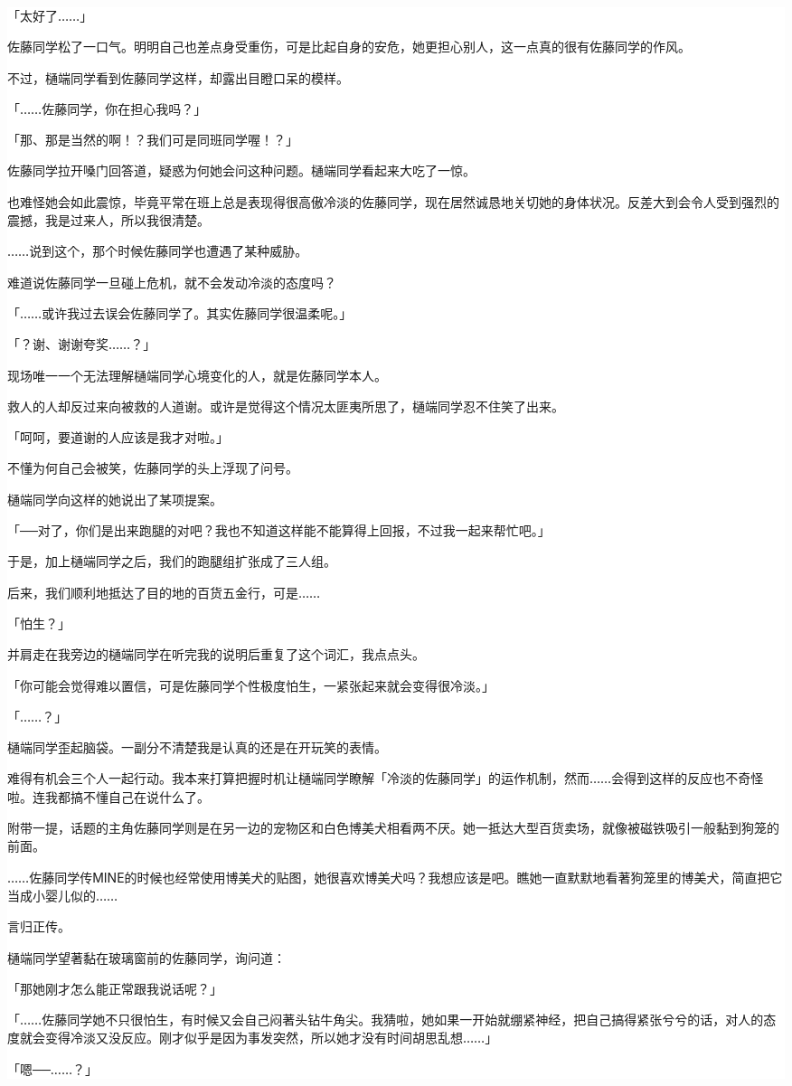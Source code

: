 「太好了……」

佐藤同学松了一口气。明明自己也差点身受重伤，可是比起自身的安危，她更担心别人，这一点真的很有佐藤同学的作风。

不过，樋端同学看到佐藤同学这样，却露出目瞪口呆的模样。

「……佐藤同学，你在担心我吗？」

「那、那是当然的啊！？我们可是同班同学喔！？」

佐藤同学拉开嗓门回答道，疑惑为何她会问这种问题。樋端同学看起来大吃了一惊。

也难怪她会如此震惊，毕竟平常在班上总是表现得很高傲冷淡的佐藤同学，现在居然诚恳地关切她的身体状况。反差大到会令人受到强烈的震撼，我是过来人，所以我很清楚。

……说到这个，那个时候佐藤同学也遭遇了某种威胁。

难道说佐藤同学一旦碰上危机，就不会发动冷淡的态度吗？

「……或许我过去误会佐藤同学了。其实佐藤同学很温柔呢。」

「？谢、谢谢夸奖……？」

现场唯一一个无法理解樋端同学心境变化的人，就是佐藤同学本人。

救人的人却反过来向被救的人道谢。或许是觉得这个情况太匪夷所思了，樋端同学忍不住笑了出来。

「呵呵，要道谢的人应该是我才对啦。」

不懂为何自己会被笑，佐藤同学的头上浮现了问号。

樋端同学向这样的她说出了某项提案。

「──对了，你们是出来跑腿的对吧？我也不知道这样能不能算得上回报，不过我一起来帮忙吧。」

于是，加上樋端同学之后，我们的跑腿组扩张成了三人组。

后来，我们顺利地抵达了目的地的百货五金行，可是……

「怕生？」

并肩走在我旁边的樋端同学在听完我的说明后重复了这个词汇，我点点头。

「你可能会觉得难以置信，可是佐藤同学个性极度怕生，一紧张起来就会变得很冷淡。」

「……？」

樋端同学歪起脑袋。一副分不清楚我是认真的还是在开玩笑的表情。

难得有机会三个人一起行动。我本来打算把握时机让樋端同学瞭解「冷淡的佐藤同学」的运作机制，然而……会得到这样的反应也不奇怪啦。连我都搞不懂自己在说什么了。

附带一提，话题的主角佐藤同学则是在另一边的宠物区和白色博美犬相看两不厌。她一抵达大型百货卖场，就像被磁铁吸引一般黏到狗笼的前面。

……佐藤同学传MINE的时候也经常使用博美犬的贴图，她很喜欢博美犬吗？我想应该是吧。瞧她一直默默地看著狗笼里的博美犬，简直把它当成小婴儿似的……

言归正传。

樋端同学望著黏在玻璃窗前的佐藤同学，询问道：

「那她刚才怎么能正常跟我说话呢？」

「……佐藤同学她不只很怕生，有时候又会自己闷著头钻牛角尖。我猜啦，她如果一开始就绷紧神经，把自己搞得紧张兮兮的话，对人的态度就会变得冷淡又没反应。刚才似乎是因为事发突然，所以她才没有时间胡思乱想……」

「嗯──……？」
